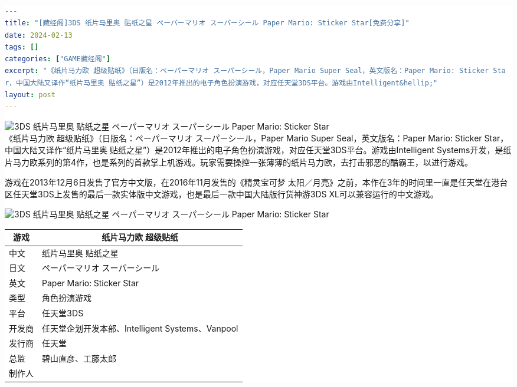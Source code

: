 ```yaml
---
title: "[藏经阁]3DS 纸片马里奥 贴纸之星 ペーパーマリオ スーパーシール Paper Mario: Sticker Star[免费分享]"
date: 2024-02-13
tags: []
categories: ["GAME藏经阁"]
excerpt: "《纸片马力欧 超级贴纸》（日版名：ペーパーマリオ スーパーシール，Paper Mario Super Seal，英文版名：Paper Mario: Sticker Star，中国大陆又译作“纸片马里奥 贴纸之星”）是2012年推出的电子角色扮演游戏，对应任天堂3DS平台。游戏由Intelligent&hellip;"
layout: post
---
```


<div></div>
<img style="display: block; margin-left: auto; margin-right: auto; width: 100%; height: auto;" title="3DS 纸片马里奥 贴纸之星" src="https://lad.sfcrom.cn/wp-content/uploads/2024/02/20240213_65cb40f2b6f92.png" alt="3DS 纸片马里奥 贴纸之星 ペーパーマリオ スーパーシール Paper Mario: Sticker Star" />
《纸片马力欧 超级贴纸》（日版名：ペーパーマリオ スーパーシール，Paper Mario Super Seal，英文版名：Paper Mario: Sticker Star，中国大陆又译作“纸片马里奥 贴纸之星”）是2012年推出的电子角色扮演游戏，对应任天堂3DS平台。游戏由Intelligent Systems开发，是纸片马力欧系列的第4作，也是系列的首款掌上机游戏。玩家需要操控一张薄薄的纸片马力欧，去打击邪恶的酷霸王，以进行游戏。

游戏在2013年12月6日发售了官方中文版，在2016年11月发售的《精灵宝可梦 太阳／月亮》之前，本作在3年的时间里一直是任天堂在港台区任天堂3DS上发售的最后一款实体版中文游戏，也是最后一款中国大陆版行货神游3DS XL可以兼容运行的中文游戏。

<b></b><img style="display: block; margin-left: auto; margin-right: auto; width: 100%; height: auto;" title="3DS 纸片马里奥 贴纸之星 游戏封面" src="https://lad.sfcrom.cn/wp-content/uploads/2024/02/20240213_65cb40f3b1306.png" alt="3DS 纸片马里奥 贴纸之星 ペーパーマリオ スーパーシール Paper Mario: Sticker Star" />
<table>
<thead>
<tr>
<th>游戏</th>
<th>纸片马力欧 超级贴纸</th>
</tr>
</thead>
<tbody>
<tr>
<td>中文</td>
<td>纸片马里奥 贴纸之星</td>
</tr>
<tr>
<td>日文</td>
<td>ペーパーマリオ スーパーシール</td>
</tr>
<tr>
<td>英文</td>
<td>Paper Mario: Sticker Star</td>
</tr>
<tr>
<td>类型</td>
<td>角色扮演游戏</td>
</tr>
<tr>
<td>平台</td>
<td>任天堂3DS</td>
</tr>
<tr>
<td>开发商</td>
<td>任天堂企划开发本部、Intelligent Systems、Vanpool</td>
</tr>
<tr>
<td>发行商</td>
<td>任天堂</td>
</tr>
<tr>
<td>总监</td>
<td>碧山直彦、工藤太郎</td>
</tr>
<tr>
<td>制作人</td>